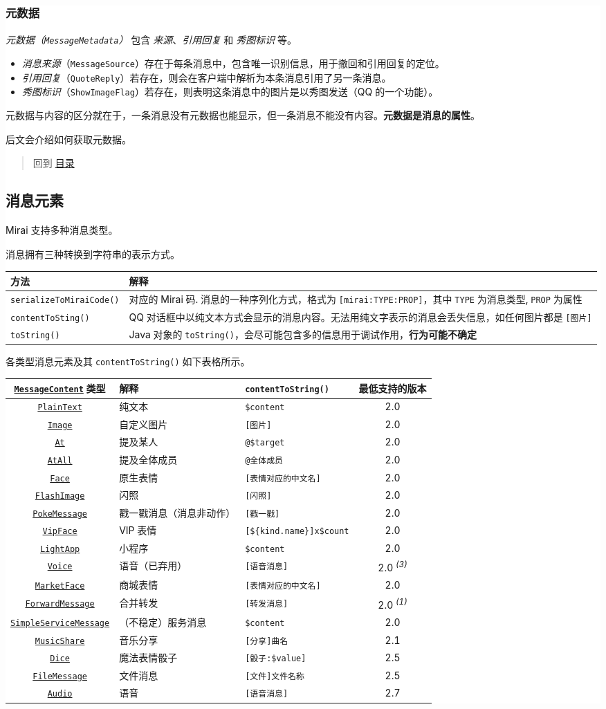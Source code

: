 ### 元数据

*元数据（`MessageMetadata`）* 包含 *来源*、*引用回复* 和 *秀图标识* 等。

- *消息来源*（`MessageSource`）存在于每条消息中，包含唯一识别信息，用于撤回和引用回复的定位。
- *引用回复*（`QuoteReply`）若存在，则会在客户端中解析为本条消息引用了另一条消息。
- *秀图标识*（`ShowImageFlag`）若存在，则表明这条消息中的图片是以秀图发送（QQ 的一个功能）。

元数据与内容的区分就在于，一条消息没有元数据也能显示，但一条消息不能没有内容。**元数据是消息的属性**。

后文会介绍如何获取元数据。

> 回到 [目录](#目录)

## 消息元素

Mirai 支持多种消息类型。

消息拥有三种转换到字符串的表示方式。

| 方法                      | 解释                                                                                          |
|:-------------------------|:---------------------------------------------------------------------------------------------|
| `serializeToMiraiCode()` | 对应的 Mirai 码. 消息的一种序列化方式，格式为 `[mirai:TYPE:PROP]`，其中 `TYPE` 为消息类型, `PROP` 为属性 |
| `contentToSting()`       | QQ 对话框中以纯文本方式会显示的消息内容。无法用纯文字表示的消息会丢失信息，如任何图片都是 `[图片]`             |
| `toString()`             | Java 对象的 `toString()`，会尽可能包含多的信息用于调试作用，**行为可能不确定**                           |

各类型消息元素及其 `contentToString()` 如下表格所示。

[`MessageContent`]: ../mirai-core-api/src/commonMain/kotlin/message/data/SingleMessage.kt
[`MessageMetadata`]: ../mirai-core-api/src/commonMain/kotlin/message/data/SingleMessage.kt

[`PlainText`]: ../mirai-core-api/src/commonMain/kotlin/message/data/PlainText.kt
[`At`]: ../mirai-core-api/src/commonMain/kotlin/message/data/At.kt
[`AtAll`]: ../mirai-core-api/src/commonMain/kotlin/message/data/AtAll.kt
[`Face`]: ../mirai-core-api/src/commonMain/kotlin/message/data/Face.kt
[`PokeMessage`]: ../mirai-core-api/src/commonMain/kotlin/message/data/PokeMessage.kt
[`VipFace`]: ../mirai-core-api/src/commonMain/kotlin/message/data/VipFace.kt
[`Image`]: ../mirai-core-api/src/commonMain/kotlin/message/data/Image.kt
[`FlashImage`]: ../mirai-core-api/src/commonMain/kotlin/message/data/FlashImage.kt
[`MarketFace`]: ../mirai-core-api/src/commonMain/kotlin/message/data/MarketFace.kt
[`MusicShare`]: ../mirai-core-api/src/commonMain/kotlin/message/data/MusicShare.kt
[`Dice`]: ../mirai-core-api/src/commonMain/kotlin/message/data/Dice.kt
[`FileMessage`]: ../mirai-core-api/src/commonMain/kotlin/message/data/FileMessage.kt

[`MessageSource`]: ../mirai-core-api/src/commonMain/kotlin/message/data/MessageSource.kt
[`QuoteReply`]: ../mirai-core-api/src/commonMain/kotlin/message/data/QuoteReply.kt
[`LightApp`]: ../mirai-core-api/src/commonMain/kotlin/message/data/RichMessage.kt
[`SimpleServiceMessage`]: ../mirai-core-api/src/commonMain/kotlin/message/data/RichMessage.kt
[`Voice`]: ../mirai-core-api/src/commonMain/kotlin/message/data/Voice.kt
[`Audio`]: ../mirai-core-api/src/commonMain/kotlin/message/data/Audio.kt
[`ForwardMessage`]: ../mirai-core-api/src/commonMain/kotlin/message/data/ForwardMessage.kt
[`ShowImageFlag`]: ../mirai-core-api/src/commonMain/kotlin/message/data/ShowImageFlag.kt
[`RichMessageOrigin`]: ../mirai-core-api/src/commonMain/kotlin/message/data/MessageOrigin.kt
[`MessageOrigin`]: ../mirai-core-api/src/commonMain/kotlin/message/data/MessageOrigin.kt


|  [`MessageContent`] 类型  | 解释                 | `contentToString()`     |      最低支持的版本      |
|:------------------------:|:--------------------|:------------------------|:---------------------:|
|      [`PlainText`]       | 纯文本               | `$content`              |          2.0          |
|        [`Image`]         | 自定义图片            | `[图片]`                 |          2.0          |
|          [`At`]          | 提及某人              | `@$target`              |          2.0          |
|        [`AtAll`]         | 提及全体成员           | `@全体成员`              |          2.0          |
|         [`Face`]         | 原生表情              | `[表情对应的中文名]`       |          2.0          |
|      [`FlashImage`]      | 闪照                 | `[闪照]`                 |          2.0          |
|     [`PokeMessage`]      | 戳一戳消息（消息非动作） | `[戳一戳]`               |          2.0          |
|       [`VipFace`]        | VIP 表情             | `[${kind.name}]x$count` |          2.0          |
|       [`LightApp`]       | 小程序               | `$content`              |          2.0          |
|        [`Voice`]         | 语音（已弃用）         | `[语音消息]`              | 2.0  *<sup>(3)</sup>* |
|      [`MarketFace`]      | 商城表情              | `[表情对应的中文名]`       |          2.0          |
|    [`ForwardMessage`]    | 合并转发              | `[转发消息]`             | 2.0  *<sup>(1)</sup>* |
| [`SimpleServiceMessage`] | （不稳定）服务消息      | `$content`              |          2.0          |
|      [`MusicShare`]      | 音乐分享              | `[分享]曲名`             |          2.1          |
|         [`Dice`]         | 魔法表情骰子           | `[骰子:$value]`         |          2.5          |
|     [`FileMessage`]      | 文件消息              | `[文件]文件名称`          |          2.5          |
|        [`Audio`]         | 语音                 | `[语音消息]`              |          2.7          |


[`MessageChain`]: ../mirai-core-api/src/commonMain/kotlin/message/data/MessageChain.kt
[`SingleMessage`]: ../mirai-core-api/src/commonMain/kotlin/message/data/SingleMessage.kt
[`CodableMessage`]: ../mirai-core-api/src/commonMain/kotlin/message/code/CodableMessage.kt
[`MessageKey`]: ../mirai-core-api/src/commonMain/kotlin/message/data/MessageKey.kt
[`ConstrainSingle`]: ../mirai-core-api/src/commonMain/kotlin/message/data/ConstrainSingle.kt
[`HummerMessage`]: ../mirai-core-api/src/commonMain/kotlin/message/data/HummerMessage.kt